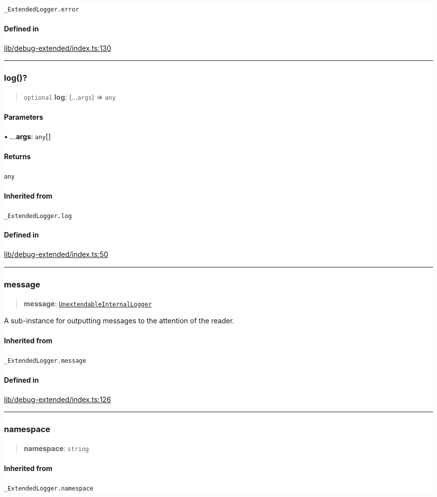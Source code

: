 `_ExtendedLogger.error`

#### Defined in

[lib/debug-extended/index.ts:130](https://github.com/Xunnamius/xscripts/blob/0bf89cad7426062a1d0f1ed6b9e69c1e60c734aa/lib/debug-extended/index.ts#L130)

***

### log()?

> `optional` **log**: (...`args`) => `any`

#### Parameters

• ...**args**: `any`[]

#### Returns

`any`

#### Inherited from

`_ExtendedLogger.log`

#### Defined in

[lib/debug-extended/index.ts:50](https://github.com/Xunnamius/xscripts/blob/0bf89cad7426062a1d0f1ed6b9e69c1e60c734aa/lib/debug-extended/index.ts#L50)

***

### message

> **message**: [`UnextendableInternalLogger`](UnextendableInternalLogger.md)

A sub-instance for outputting messages to the attention of the reader.

#### Inherited from

`_ExtendedLogger.message`

#### Defined in

[lib/debug-extended/index.ts:126](https://github.com/Xunnamius/xscripts/blob/0bf89cad7426062a1d0f1ed6b9e69c1e60c734aa/lib/debug-extended/index.ts#L126)

***

### namespace

> **namespace**: `string`

#### Inherited from

`_ExtendedLogger.namespace`
